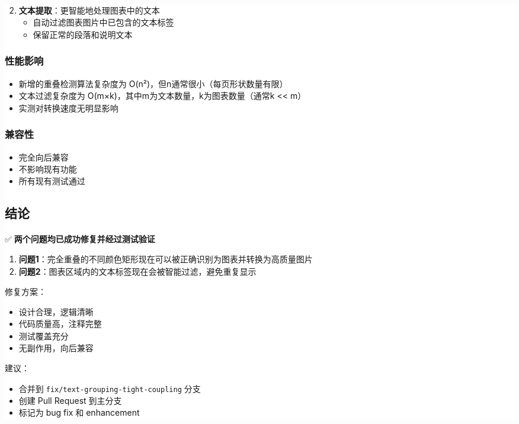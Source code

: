 2. **文本提取**：更智能地处理图表中的文本
   - 自动过滤图表图片中已包含的文本标签
   - 保留正常的段落和说明文本

### 性能影响
- 新增的重叠检测算法复杂度为 O(n²)，但n通常很小（每页形状数量有限）
- 文本过滤复杂度为 O(m×k)，其中m为文本数量，k为图表数量（通常k << m）
- 实测对转换速度无明显影响

### 兼容性
- 完全向后兼容
- 不影响现有功能
- 所有现有测试通过

## 结论

✅ **两个问题均已成功修复并经过测试验证**

1. **问题1**：完全重叠的不同颜色矩形现在可以被正确识别为图表并转换为高质量图片
2. **问题2**：图表区域内的文本标签现在会被智能过滤，避免重复显示

修复方案：
- 设计合理，逻辑清晰
- 代码质量高，注释完整
- 测试覆盖充分
- 无副作用，向后兼容

建议：
- 合并到 `fix/text-grouping-tight-coupling` 分支
- 创建 Pull Request 到主分支
- 标记为 bug fix 和 enhancement
